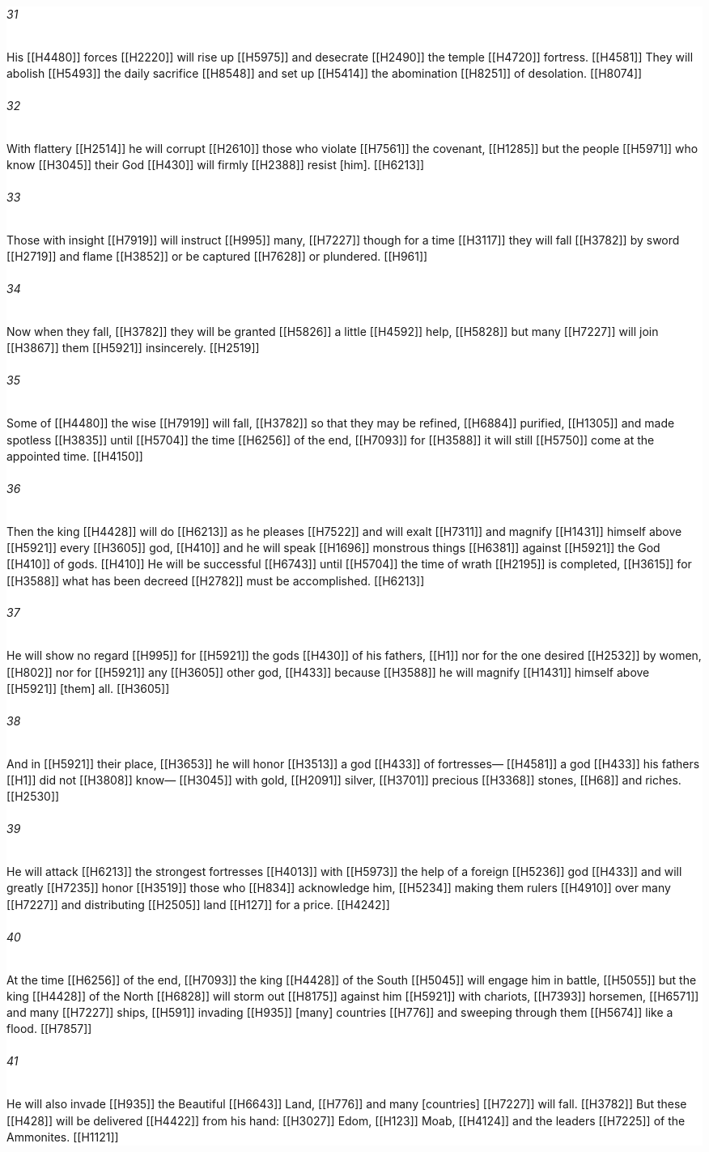 ###### 31
His [[H4480]] forces [[H2220]] will rise up [[H5975]] and desecrate [[H2490]] the temple [[H4720]] fortress. [[H4581]] They will abolish [[H5493]] the daily sacrifice [[H8548]] and set up [[H5414]] the abomination [[H8251]] of desolation. [[H8074]]

###### 32
With flattery [[H2514]] he will corrupt [[H2610]] those who violate [[H7561]] the covenant, [[H1285]] but the people [[H5971]] who know [[H3045]] their God [[H430]] will firmly [[H2388]] resist [him]. [[H6213]]

###### 33
Those with insight [[H7919]] will instruct [[H995]] many, [[H7227]] though for a time [[H3117]] they will fall [[H3782]] by sword [[H2719]] and flame [[H3852]] or be captured [[H7628]] or plundered. [[H961]]

###### 34
Now when they fall, [[H3782]] they will be granted [[H5826]] a little [[H4592]] help, [[H5828]] but many [[H7227]] will join [[H3867]] them [[H5921]] insincerely. [[H2519]]

###### 35
Some of [[H4480]] the wise [[H7919]] will fall, [[H3782]] so that they may be refined, [[H6884]] purified, [[H1305]] and made spotless [[H3835]] until [[H5704]] the time [[H6256]] of the end, [[H7093]] for [[H3588]] it will still [[H5750]] come at the appointed time. [[H4150]]

###### 36
Then the king [[H4428]] will do [[H6213]] as he pleases [[H7522]] and will exalt [[H7311]] and magnify [[H1431]] himself above [[H5921]] every [[H3605]] god, [[H410]] and he will speak [[H1696]] monstrous things [[H6381]] against [[H5921]] the God [[H410]] of gods. [[H410]] He will be successful [[H6743]] until [[H5704]] the time of wrath [[H2195]] is completed, [[H3615]] for [[H3588]] what has been decreed [[H2782]] must be accomplished. [[H6213]]

###### 37
He will show no regard [[H995]] for [[H5921]] the gods [[H430]] of his fathers, [[H1]] nor for the one desired [[H2532]] by women, [[H802]] nor for [[H5921]] any [[H3605]] other god, [[H433]] because [[H3588]] he will magnify [[H1431]] himself above [[H5921]] [them] all. [[H3605]]

###### 38
And in [[H5921]] their place, [[H3653]] he will honor [[H3513]] a god [[H433]] of fortresses— [[H4581]] a god [[H433]] his fathers [[H1]] did not [[H3808]] know— [[H3045]] with gold, [[H2091]] silver, [[H3701]] precious [[H3368]] stones, [[H68]] and riches. [[H2530]]

###### 39
He will attack [[H6213]] the strongest fortresses [[H4013]] with [[H5973]] the help of a foreign [[H5236]] god [[H433]] and will greatly [[H7235]] honor [[H3519]] those who [[H834]] acknowledge him, [[H5234]] making them rulers [[H4910]] over many [[H7227]] and distributing [[H2505]] land [[H127]] for a price. [[H4242]]

###### 40
At the time [[H6256]] of the end, [[H7093]] the king [[H4428]] of the South [[H5045]] will engage him in battle, [[H5055]] but the king [[H4428]] of the North [[H6828]] will storm out [[H8175]] against him [[H5921]] with chariots, [[H7393]] horsemen, [[H6571]] and many [[H7227]] ships, [[H591]] invading [[H935]] [many] countries [[H776]] and sweeping through them [[H5674]] like a flood. [[H7857]]

###### 41
He will also invade [[H935]] the Beautiful [[H6643]] Land, [[H776]] and many [countries] [[H7227]] will fall. [[H3782]] But these [[H428]] will be delivered [[H4422]] from his hand: [[H3027]] Edom, [[H123]] Moab, [[H4124]] and the leaders [[H7225]] of the Ammonites. [[H1121]]
